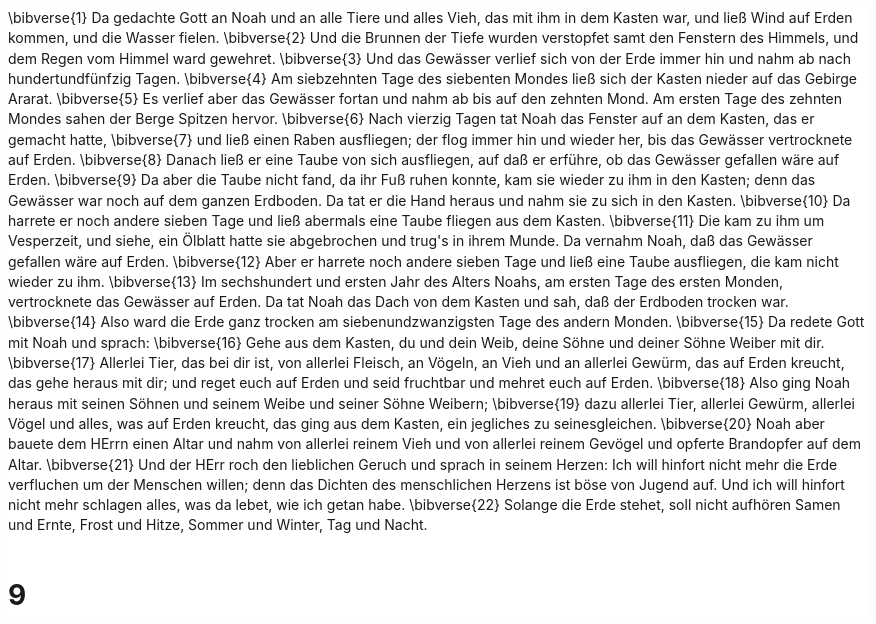 \bibverse{1} Da gedachte Gott an Noah und an alle Tiere und alles Vieh, das mit ihm in dem Kasten war, und ließ Wind auf Erden kommen, und die Wasser fielen. \bibverse{2} Und die Brunnen der Tiefe wurden verstopfet samt den Fenstern des Himmels, und dem Regen vom Himmel ward gewehret. \bibverse{3} Und das Gewässer verlief sich von der Erde immer hin und nahm ab nach hundertundfünfzig Tagen. \bibverse{4} Am siebzehnten Tage des siebenten Mondes ließ sich der Kasten nieder auf das Gebirge Ararat. \bibverse{5} Es verlief aber das Gewässer fortan und nahm ab bis auf den zehnten Mond. Am ersten Tage des zehnten Mondes sahen der Berge Spitzen hervor. \bibverse{6} Nach vierzig Tagen tat Noah das Fenster auf an dem Kasten, das er gemacht hatte, \bibverse{7} und ließ einen Raben ausfliegen; der flog immer hin und wieder her, bis das Gewässer vertrocknete auf Erden. \bibverse{8} Danach ließ er eine Taube von sich ausfliegen, auf daß er erführe, ob das Gewässer gefallen wäre auf Erden. \bibverse{9} Da aber die Taube nicht fand, da ihr Fuß ruhen konnte, kam sie wieder zu ihm in den Kasten; denn das Gewässer war noch auf dem ganzen Erdboden. Da tat er die Hand heraus und nahm sie zu sich in den Kasten. \bibverse{10} Da harrete er noch andere sieben Tage und ließ abermals eine Taube fliegen aus dem Kasten. \bibverse{11} Die kam zu ihm um Vesperzeit, und siehe, ein Ölblatt hatte sie abgebrochen und trug's in ihrem Munde. Da vernahm Noah, daß das Gewässer gefallen wäre auf Erden. \bibverse{12} Aber er harrete noch andere sieben Tage und ließ eine Taube ausfliegen, die kam nicht wieder zu ihm. \bibverse{13} Im sechshundert und ersten Jahr des Alters Noahs, am ersten Tage des ersten Monden, vertrocknete das Gewässer auf Erden. Da tat Noah das Dach von dem Kasten und sah, daß der Erdboden trocken war. \bibverse{14} Also ward die Erde ganz trocken am siebenundzwanzigsten Tage des andern Monden. \bibverse{15} Da redete Gott mit Noah und sprach: \bibverse{16} Gehe aus dem Kasten, du und dein Weib, deine Söhne und deiner Söhne Weiber mit dir. \bibverse{17} Allerlei Tier, das bei dir ist, von allerlei Fleisch, an Vögeln, an Vieh und an allerlei Gewürm, das auf Erden kreucht, das gehe heraus mit dir; und reget euch auf Erden und seid fruchtbar und mehret euch auf Erden. \bibverse{18} Also ging Noah heraus mit seinen Söhnen und seinem Weibe und seiner Söhne Weibern; \bibverse{19} dazu allerlei Tier, allerlei Gewürm, allerlei Vögel und alles, was auf Erden kreucht, das ging aus dem Kasten, ein jegliches zu seinesgleichen. \bibverse{20} Noah aber bauete dem HErrn einen Altar und nahm von allerlei reinem Vieh und von allerlei reinem Gevögel und opferte Brandopfer auf dem Altar. \bibverse{21} Und der HErr roch den lieblichen Geruch und sprach in seinem Herzen: Ich will hinfort nicht mehr die Erde verfluchen um der Menschen willen; denn das Dichten des menschlichen Herzens ist böse von Jugend auf. Und ich will hinfort nicht mehr schlagen alles, was da lebet, wie ich getan habe. \bibverse{22} Solange die Erde stehet, soll nicht aufhören Samen und Ernte, Frost und Hitze, Sommer und Winter, Tag und Nacht.

# 9